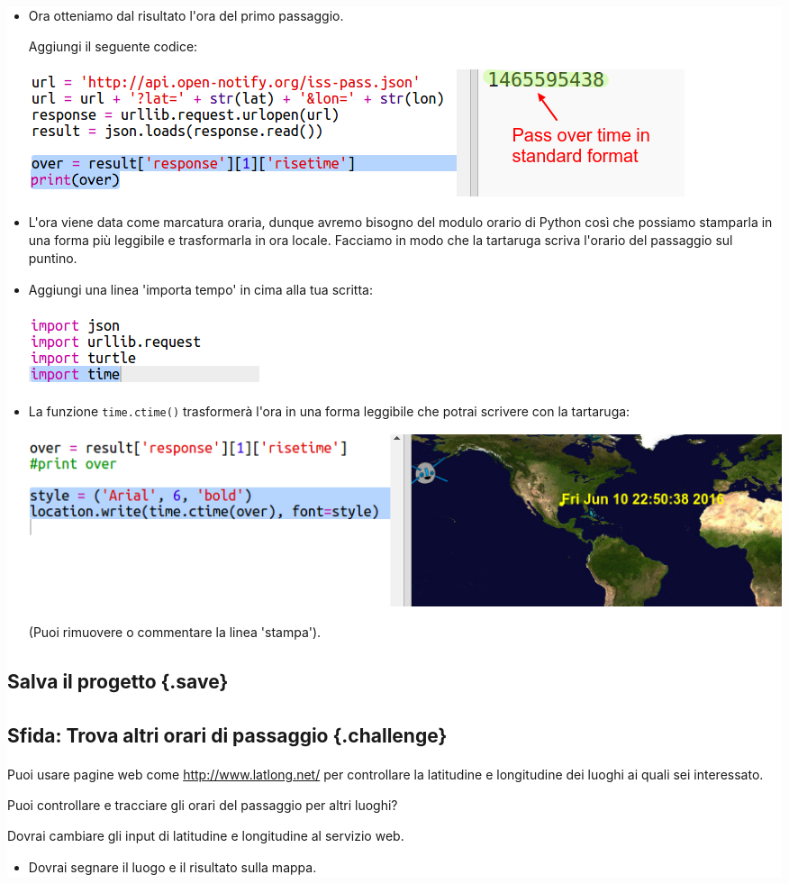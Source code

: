 + Ora otteniamo dal risultato l'ora del primo passaggio.

    Aggiungi il seguente codice:

    ![screenshot](images/iss-print-pass.png)


+ L'ora viene data come marcatura oraria, dunque avremo bisogno del modulo orario di Python così che possiamo stamparla in una forma più leggibile e trasformarla in ora locale. Facciamo in modo che la tartaruga scriva l'orario del passaggio sul puntino. 

+ Aggiungi una linea 'importa tempo' in cima alla tua scritta:

    ![screenshot](images/iss-time.png)

+ La funzione `time.ctime()` trasformerà l'ora in una forma leggibile che potrai scrivere con la tartaruga: 

    ![screenshot](images/iss-pass-write.png)
 
    (Puoi rimuovere o commentare la linea 'stampa').

## Salva il progetto {.save}

## Sfida: Trova altri orari di passaggio {.challenge}

Puoi usare pagine web come <a href="http://www.latlong.net/" target="_blank">http://www.latlong.net/</a> per controllare la latitudine e longitudine dei luoghi ai quali sei interessato. 

Puoi controllare e tracciare gli orari del passaggio per altri luoghi? 

Dovrai cambiare gli input di latitudine e longitudine al servizio web. 
+ Dovrai segnare il luogo e il risultato sulla mappa. 
